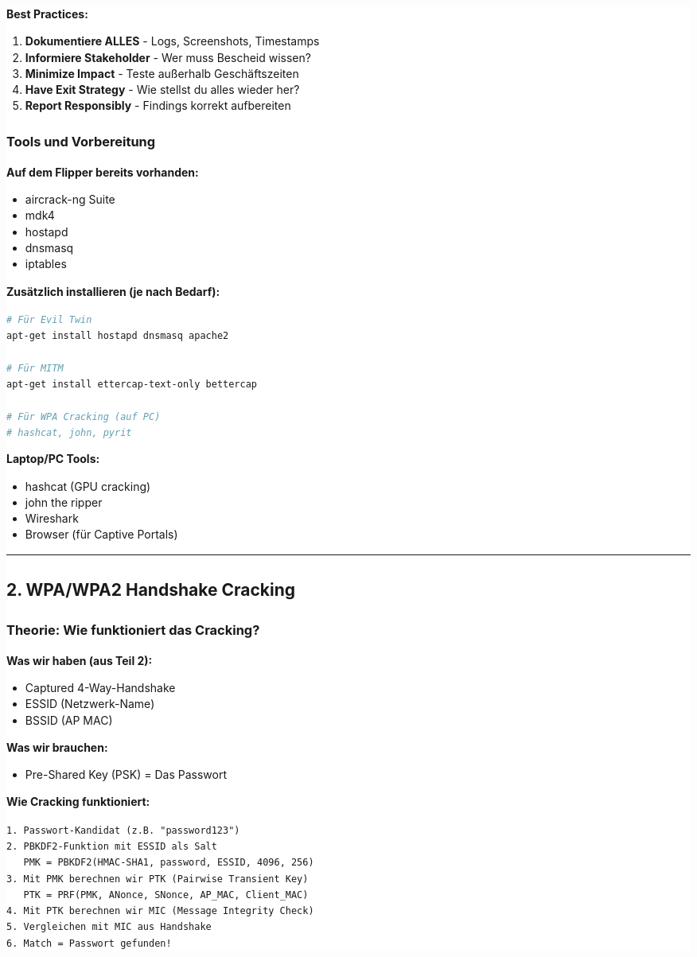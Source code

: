 **Best Practices:**
1. **Dokumentiere ALLES** - Logs, Screenshots, Timestamps
2. **Informiere Stakeholder** - Wer muss Bescheid wissen?
3. **Minimize Impact** - Teste außerhalb Geschäftszeiten
4. **Have Exit Strategy** - Wie stellst du alles wieder her?
5. **Report Responsibly** - Findings korrekt aufbereiten

### Tools und Vorbereitung

**Auf dem Flipper bereits vorhanden:**
- aircrack-ng Suite
- mdk4
- hostapd
- dnsmasq
- iptables

**Zusätzlich installieren (je nach Bedarf):**
```bash
# Für Evil Twin
apt-get install hostapd dnsmasq apache2

# Für MITM
apt-get install ettercap-text-only bettercap

# Für WPA Cracking (auf PC)
# hashcat, john, pyrit
```

**Laptop/PC Tools:**
- hashcat (GPU cracking)
- john the ripper
- Wireshark
- Browser (für Captive Portals)

---

## 2. WPA/WPA2 Handshake Cracking

### Theorie: Wie funktioniert das Cracking?

**Was wir haben (aus Teil 2):**
- Captured 4-Way-Handshake
- ESSID (Netzwerk-Name)
- BSSID (AP MAC)

**Was wir brauchen:**
- Pre-Shared Key (PSK) = Das Passwort

**Wie Cracking funktioniert:**

```
1. Passwort-Kandidat (z.B. "password123")
2. PBKDF2-Funktion mit ESSID als Salt
   PMK = PBKDF2(HMAC-SHA1, password, ESSID, 4096, 256)
3. Mit PMK berechnen wir PTK (Pairwise Transient Key)
   PTK = PRF(PMK, ANonce, SNonce, AP_MAC, Client_MAC)
4. Mit PTK berechnen wir MIC (Message Integrity Check)
5. Vergleichen mit MIC aus Handshake
6. Match = Passwort gefunden!
```
